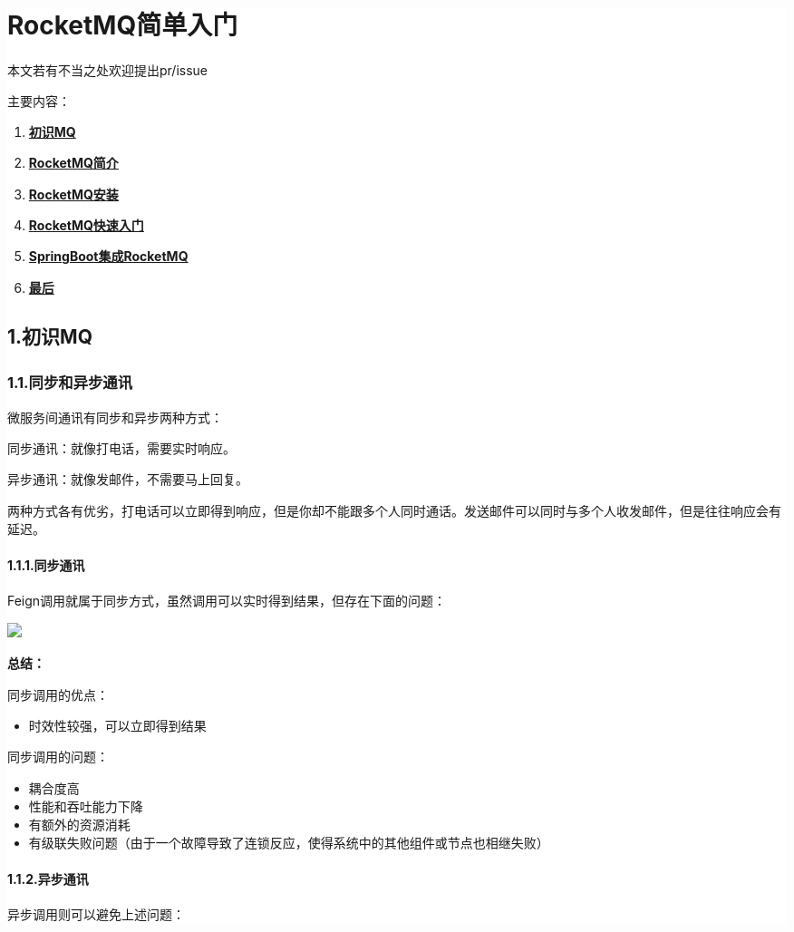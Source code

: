 # RocketMQ简单入门

本文若有不当之处欢迎提出pr/issue

主要内容：

1. **[初识MQ](#1.初识MQ)**

2. **[RocketMQ简介](#2.RocketMQ简介)**

3. **[RocketMQ安装](#3.RocketMQ安装)**

4. **[RocketMQ快速入门](#4.RocketMQ快速入门)**

5. **[SpringBoot集成RocketMQ](#5.SpringBoot集成RocketMQ)**

6. **[最后](#6.最后)**



## 1.初识MQ

### 1.1.同步和异步通讯

微服务间通讯有同步和异步两种方式：

同步通讯：就像打电话，需要实时响应。

异步通讯：就像发邮件，不需要马上回复。

两种方式各有优劣，打电话可以立即得到响应，但是你却不能跟多个人同时通话。发送邮件可以同时与多个人收发邮件，但是往往响应会有延迟。



#### 1.1.1.同步通讯

Feign调用就属于同步方式，虽然调用可以实时得到结果，但存在下面的问题：

![](https://gitee.com/poldroc/typora-drawing-bed01/raw/master/imgs/202308030849476.png)



**总结：**

同步调用的优点：

- 时效性较强，可以立即得到结果

同步调用的问题：

- 耦合度高
- 性能和吞吐能力下降
- 有额外的资源消耗
- 有级联失败问题（由于一个故障导致了连锁反应，使得系统中的其他组件或节点也相继失败）



#### 1.1.2.异步通讯

异步调用则可以避免上述问题：
